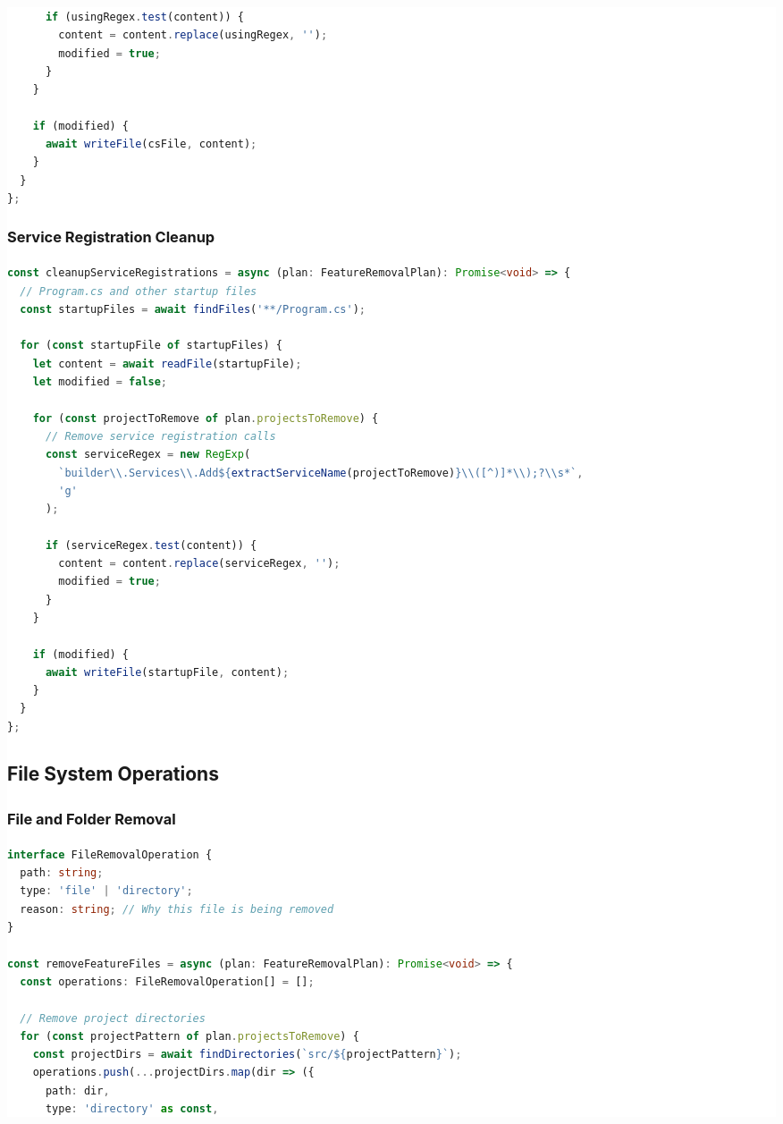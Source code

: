 ```typescript
      if (usingRegex.test(content)) {
        content = content.replace(usingRegex, '');
        modified = true;
      }
    }
    
    if (modified) {
      await writeFile(csFile, content);
    }
  }
};
```

### Service Registration Cleanup
```typescript
const cleanupServiceRegistrations = async (plan: FeatureRemovalPlan): Promise<void> => {
  // Program.cs and other startup files
  const startupFiles = await findFiles('**/Program.cs');
  
  for (const startupFile of startupFiles) {
    let content = await readFile(startupFile);
    let modified = false;
    
    for (const projectToRemove of plan.projectsToRemove) {
      // Remove service registration calls
      const serviceRegex = new RegExp(
        `builder\\.Services\\.Add${extractServiceName(projectToRemove)}\\([^)]*\\);?\\s*`,
        'g'
      );
      
      if (serviceRegex.test(content)) {
        content = content.replace(serviceRegex, '');
        modified = true;
      }
    }
    
    if (modified) {
      await writeFile(startupFile, content);
    }
  }
};
```

## File System Operations

### File and Folder Removal
```typescript
interface FileRemovalOperation {
  path: string;
  type: 'file' | 'directory';
  reason: string; // Why this file is being removed
}

const removeFeatureFiles = async (plan: FeatureRemovalPlan): Promise<void> => {
  const operations: FileRemovalOperation[] = [];
  
  // Remove project directories
  for (const projectPattern of plan.projectsToRemove) {
    const projectDirs = await findDirectories(`src/${projectPattern}`);
    operations.push(...projectDirs.map(dir => ({
      path: dir,
      type: 'directory' as const,
```